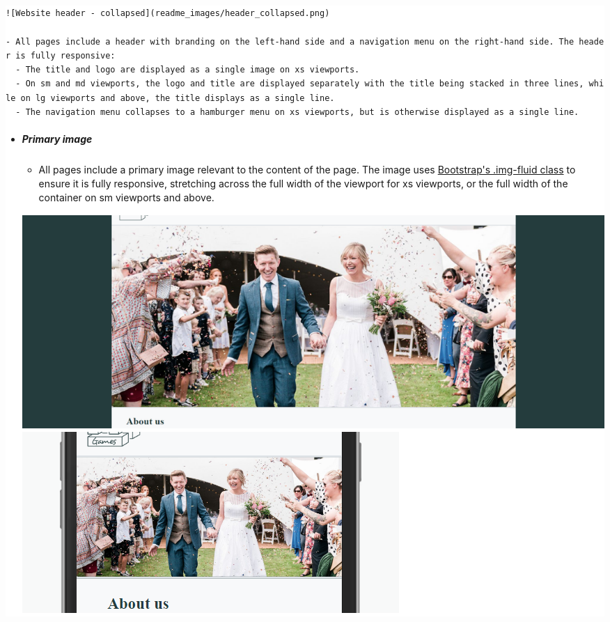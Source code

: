     ![Website header - collapsed](readme_images/header_collapsed.png)
    
    - All pages include a header with branding on the left-hand side and a navigation menu on the right-hand side. The header is fully responsive:
      - The title and logo are displayed as a single image on xs viewports.
      - On sm and md viewports, the logo and title are displayed separately with the title being stacked in three lines, while on lg viewports and above, the title displays as a single line.
      - The navigation menu collapses to a hamburger menu on xs viewports, but is otherwise displayed as a single line.
    
  - ##### Primary image
  
    - All pages include a primary image relevant to the content of the page. The image uses [Bootstrap's .img-fluid class](https://getbootstrap.com/docs/5.3/content/images/#responsive-images) to ensure it is fully responsive, stretching across the full width of the viewport for xs viewports, or the full width of the container on sm viewports and above.
    
    ![Primary image desktop example - About page](readme_images/primary_image_about.png)
    ![Primary image mobile example - About page](readme_images/primary_image_about_xs.png)